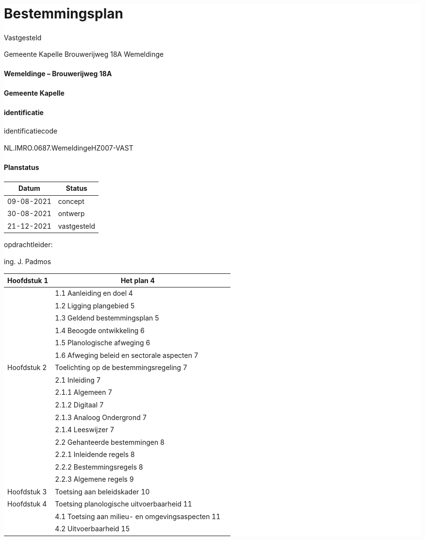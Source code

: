 # Bestemmingsplan

Vastgesteld

Gemeente Kapelle Brouwerijweg 18A Wemeldinge

#### Wemeldinge – Brouwerijweg 18A

#### Gemeente Kapelle

#### identificatie

identificatiecode

NL.IMRO.0687.WemeldingeHZ007-VAST

#### Planstatus

| Datum      | Status      |
|------------|-------------|
| 09-08-2021 | concept     |
| 30-08-2021 | ontwerp     |
| 21-12-2021 | vastgesteld |

opdrachtleider:

ing. J. Padmos

| Hoofdstuk 1 | Het plan  4                                                           |  |
|-------------|-----------------------------------------------------------------------|--|
|             | 1.1 Aanleiding en doel  4                                             |  |
|             | 1.2 Ligging plangebied  5                                             |  |
|             | 1.3 Geldend bestemmingsplan  5                                        |  |
|             | 1.4 Beoogde ontwikkeling  6                                           |  |
|             | 1.5 Planologische afweging  6                                         |  |
|             | 1.6 Afweging beleid en sectorale aspecten  7                          |  |
| Hoofdstuk 2 | Toelichting op de bestemmingsregeling  7                              |  |
|             | 2.1 Inleiding  7                                                      |  |
|             | 2.1.1 Algemeen  7                                                     |  |
|             | 2.1.2 Digitaal  7                                                     |  |
|             | 2.1.3 Analoog Ondergrond  7                                           |  |
|             | 2.1.4 Leeswijzer  7                                                   |  |
|             | 2.2 Gehanteerde bestemmingen  8                                       |  |
|             | 2.2.1 Inleidende regels  8                                            |  |
|             | 2.2.2 Bestemmingsregels  8                                            |  |
|             | 2.2.3 Algemene regels  9                                              |  |
| Hoofdstuk 3 | Toetsing aan beleidskader  10                                         |  |
| Hoofdstuk 4 | Toetsing planologische uitvoerbaarheid  11                            |  |
|             | 4.1 Toetsing aan milieu- en omgevingsaspecten  11                     |  |
|             | 4.2 Uitvoerbaarheid  15                                               |  |